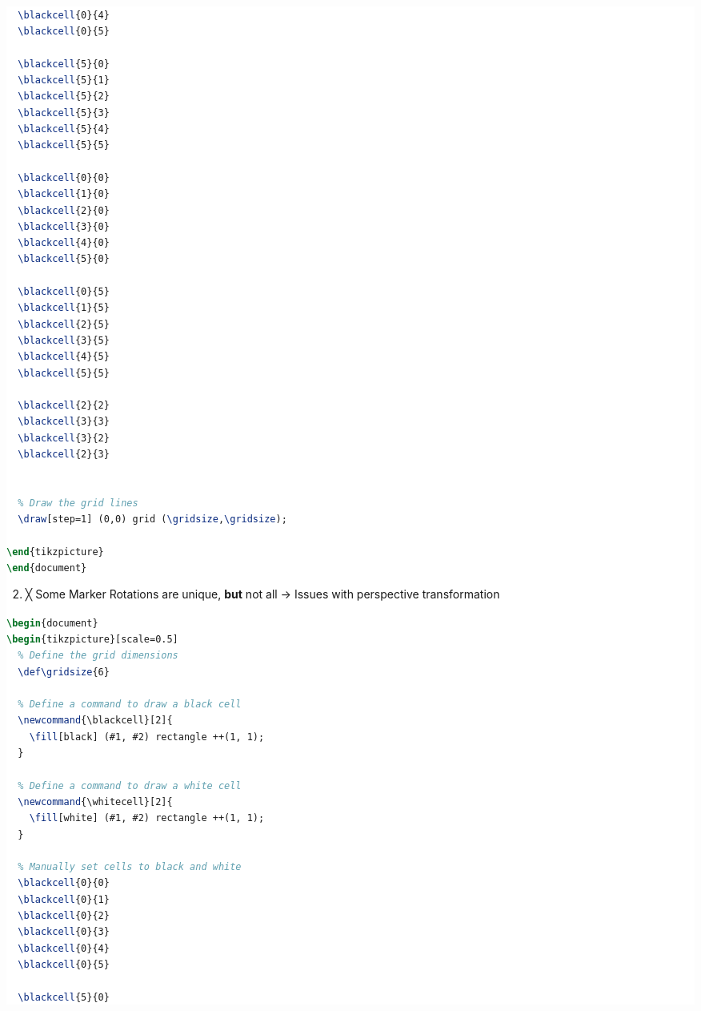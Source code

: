 ```tikz
  \blackcell{0}{4}
  \blackcell{0}{5}

  \blackcell{5}{0}
  \blackcell{5}{1}
  \blackcell{5}{2}
  \blackcell{5}{3}
  \blackcell{5}{4}
  \blackcell{5}{5}

  \blackcell{0}{0}
  \blackcell{1}{0}
  \blackcell{2}{0}
  \blackcell{3}{0}
  \blackcell{4}{0}
  \blackcell{5}{0}

  \blackcell{0}{5}
  \blackcell{1}{5}
  \blackcell{2}{5}
  \blackcell{3}{5}
  \blackcell{4}{5}
  \blackcell{5}{5}

  \blackcell{2}{2}
  \blackcell{3}{3}
  \blackcell{3}{2}
  \blackcell{2}{3}
  
  
  % Draw the grid lines
  \draw[step=1] (0,0) grid (\gridsize,\gridsize);
  
\end{tikzpicture}
\end{document}
```

2. ╳ Some Marker Rotations are unique, **but** not all → Issues with perspective transformation

```tikz
\begin{document}
\begin{tikzpicture}[scale=0.5]
  % Define the grid dimensions
  \def\gridsize{6}
  
  % Define a command to draw a black cell
  \newcommand{\blackcell}[2]{
    \fill[black] (#1, #2) rectangle ++(1, 1);
  }

  % Define a command to draw a white cell
  \newcommand{\whitecell}[2]{
    \fill[white] (#1, #2) rectangle ++(1, 1);
  }

  % Manually set cells to black and white
  \blackcell{0}{0}
  \blackcell{0}{1}
  \blackcell{0}{2}
  \blackcell{0}{3}
  \blackcell{0}{4}
  \blackcell{0}{5}

  \blackcell{5}{0}
```